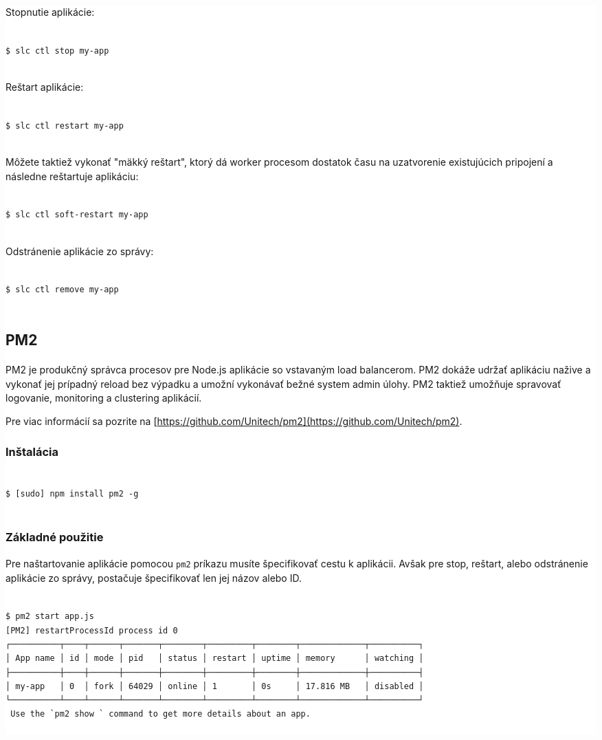 Stopnutie aplikácie:

<pre>
<code class="language-sh" translate="no">
$ slc ctl stop my-app
</code>
</pre>

Reštart aplikácie:

<pre>
<code class="language-sh" translate="no">
$ slc ctl restart my-app
</code>
</pre>

Môžete taktiež vykonať "mäkký reštart", ktorý dá worker procesom dostatok času na uzatvorenie existujúcich pripojení a následne reštartuje aplikáciu:

<pre>
<code class="language-sh" translate="no">
$ slc ctl soft-restart my-app
</code>
</pre>

Odstránenie aplikácie zo správy:

<pre>
<code class="language-sh" translate="no">
$ slc ctl remove my-app
</code>
</pre>

## <a id="pm2">PM2</a>

PM2 je produkčný správca procesov pre Node.js aplikácie so vstavaným load balancerom. PM2 dokáže udržať aplikáciu nažive a vykonať jej prípadný reload bez výpadku a umožní vykonávať bežné system admin úlohy.  PM2 taktiež umožňuje spravovať logovanie, monitoring a clustering aplikácií.

Pre viac informácií sa pozrite na [https://github.com/Unitech/pm2](https://github.com/Unitech/pm2).

### Inštalácia

<pre>
<code class="language-sh" translate="no">
$ [sudo] npm install pm2 -g
</code>
</pre>

### Základné použitie

Pre naštartovanie aplikácie pomocou `pm2` príkazu musíte špecifikovať cestu k aplikácii. Avšak pre stop, reštart, alebo odstránenie aplikácie zo správy, postačuje špecifikovať len jej názov alebo ID.

<pre>
<code class="language-sh" translate="no">
$ pm2 start app.js
[PM2] restartProcessId process id 0
┌──────────┬────┬──────┬───────┬────────┬─────────┬────────┬─────────────┬──────────┐
│ App name │ id │ mode │ pid   │ status │ restart │ uptime │ memory      │ watching │
├──────────┼────┼──────┼───────┼────────┼─────────┼────────┼─────────────┼──────────┤
│ my-app   │ 0  │ fork │ 64029 │ online │ 1       │ 0s     │ 17.816 MB   │ disabled │
└──────────┴────┴──────┴───────┴────────┴─────────┴────────┴─────────────┴──────────┘
 Use the `pm2 show <id|name>` command to get more details about an app.
</code>
</pre>
